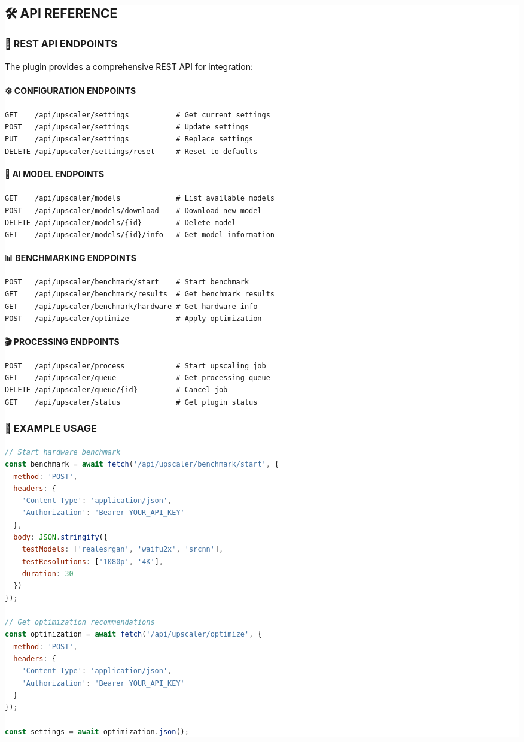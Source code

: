 ## 🛠️ **API REFERENCE**

### **🔌 REST API ENDPOINTS**

The plugin provides a comprehensive REST API for integration:

#### **⚙️ CONFIGURATION ENDPOINTS**
```http
GET    /api/upscaler/settings           # Get current settings
POST   /api/upscaler/settings           # Update settings
PUT    /api/upscaler/settings           # Replace settings
DELETE /api/upscaler/settings/reset     # Reset to defaults
```

#### **🤖 AI MODEL ENDPOINTS**
```http
GET    /api/upscaler/models             # List available models
POST   /api/upscaler/models/download    # Download new model
DELETE /api/upscaler/models/{id}        # Delete model
GET    /api/upscaler/models/{id}/info   # Get model information
```

#### **📊 BENCHMARKING ENDPOINTS**
```http
POST   /api/upscaler/benchmark/start    # Start benchmark
GET    /api/upscaler/benchmark/results  # Get benchmark results
GET    /api/upscaler/benchmark/hardware # Get hardware info
POST   /api/upscaler/optimize           # Apply optimization
```

#### **🎬 PROCESSING ENDPOINTS**
```http
POST   /api/upscaler/process            # Start upscaling job
GET    /api/upscaler/queue              # Get processing queue
DELETE /api/upscaler/queue/{id}         # Cancel job
GET    /api/upscaler/status             # Get plugin status
```

### **📝 EXAMPLE USAGE**

```javascript
// Start hardware benchmark
const benchmark = await fetch('/api/upscaler/benchmark/start', {
  method: 'POST',
  headers: {
    'Content-Type': 'application/json',
    'Authorization': 'Bearer YOUR_API_KEY'
  },
  body: JSON.stringify({
    testModels: ['realesrgan', 'waifu2x', 'srcnn'],
    testResolutions: ['1080p', '4K'],
    duration: 30
  })
});

// Get optimization recommendations
const optimization = await fetch('/api/upscaler/optimize', {
  method: 'POST',
  headers: {
    'Content-Type': 'application/json',
    'Authorization': 'Bearer YOUR_API_KEY'
  }
});

const settings = await optimization.json();
```